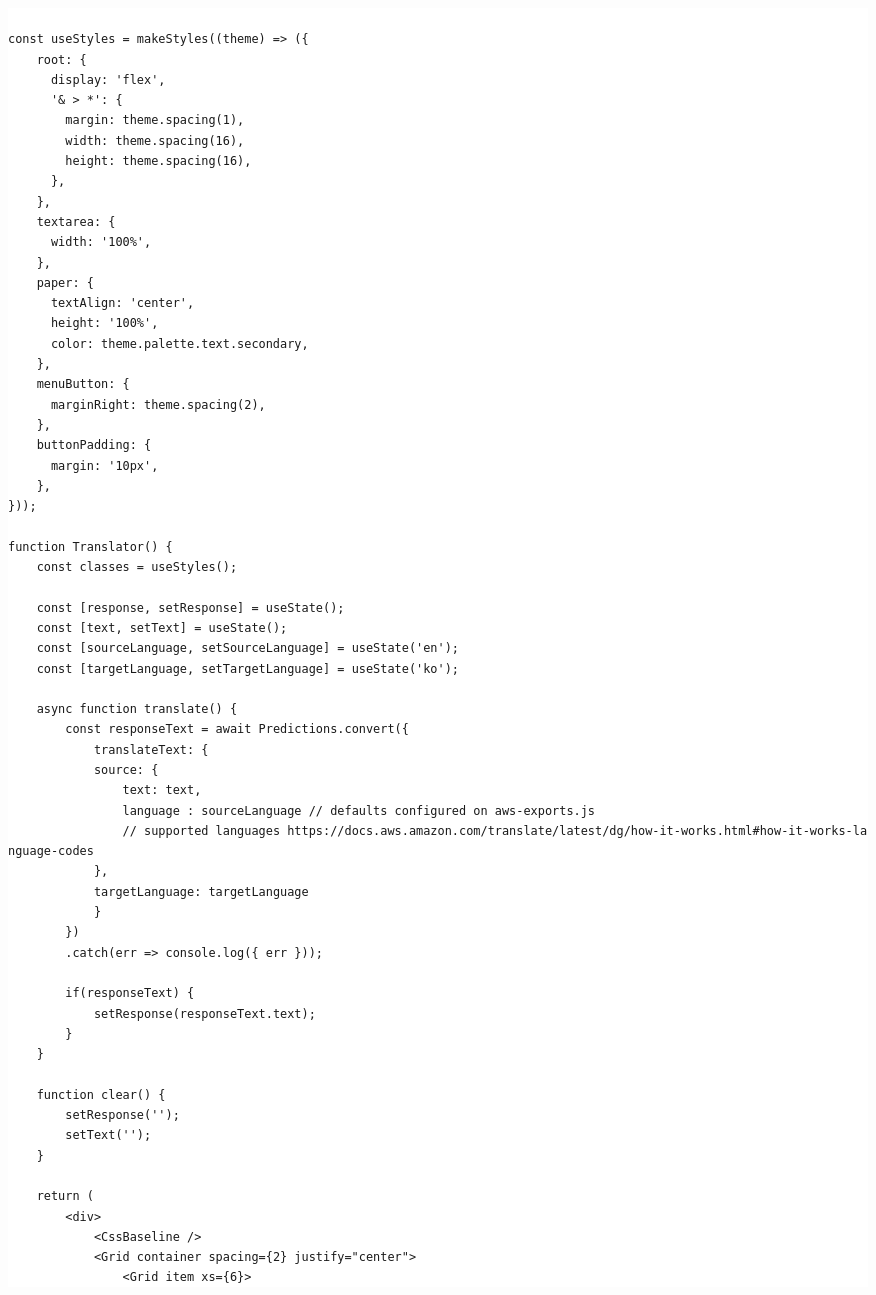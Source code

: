 ```javascript=

const useStyles = makeStyles((theme) => ({
    root: {
      display: 'flex',
      '& > *': {
        margin: theme.spacing(1),
        width: theme.spacing(16),
        height: theme.spacing(16),
      },
    },
    textarea: {
      width: '100%',
    },
    paper: {
      textAlign: 'center',
      height: '100%',
      color: theme.palette.text.secondary,
    },
    menuButton: {
      marginRight: theme.spacing(2),
    },
    buttonPadding: {    
      margin: '10px',   
    },
}));

function Translator() {
    const classes = useStyles();

    const [response, setResponse] = useState();
    const [text, setText] = useState();
    const [sourceLanguage, setSourceLanguage] = useState('en');
    const [targetLanguage, setTargetLanguage] = useState('ko');

    async function translate() {
        const responseText = await Predictions.convert({
            translateText: {
            source: {
                text: text,
                language : sourceLanguage // defaults configured on aws-exports.js
                // supported languages https://docs.aws.amazon.com/translate/latest/dg/how-it-works.html#how-it-works-language-codes
            },
            targetLanguage: targetLanguage
            }
        })
        .catch(err => console.log({ err }));
        
        if(responseText) {
            setResponse(responseText.text);
        }
    }

    function clear() {
        setResponse('');
        setText('');
    }
    
    return (
        <div>
            <CssBaseline />
            <Grid container spacing={2} justify="center">
                <Grid item xs={6}>
```